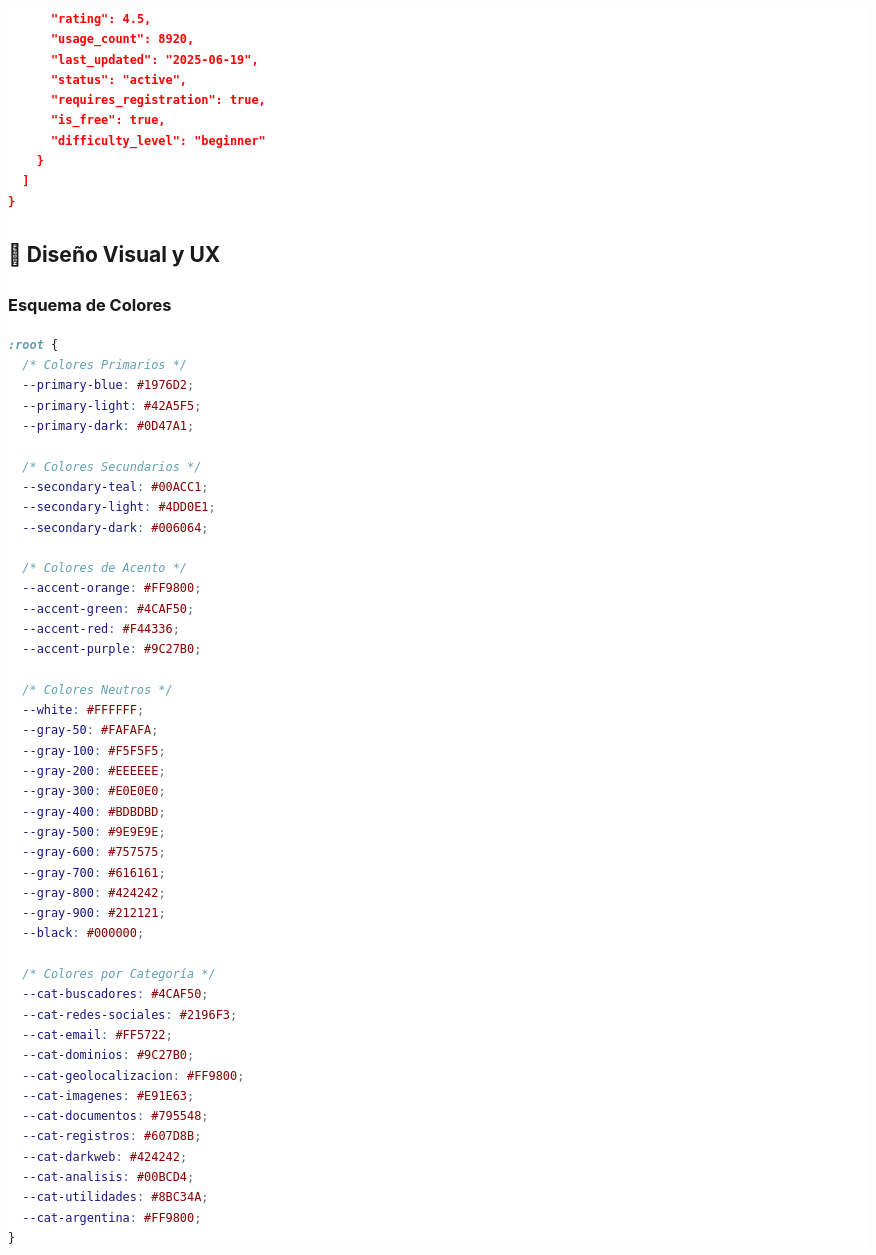 ```json
      "rating": 4.5,
      "usage_count": 8920,
      "last_updated": "2025-06-19",
      "status": "active",
      "requires_registration": true,
      "is_free": true,
      "difficulty_level": "beginner"
    }
  ]
}
```

## 🎨 Diseño Visual y UX

### Esquema de Colores
```css
:root {
  /* Colores Primarios */
  --primary-blue: #1976D2;
  --primary-light: #42A5F5;
  --primary-dark: #0D47A1;
  
  /* Colores Secundarios */
  --secondary-teal: #00ACC1;
  --secondary-light: #4DD0E1;
  --secondary-dark: #006064;
  
  /* Colores de Acento */
  --accent-orange: #FF9800;
  --accent-green: #4CAF50;
  --accent-red: #F44336;
  --accent-purple: #9C27B0;
  
  /* Colores Neutros */
  --white: #FFFFFF;
  --gray-50: #FAFAFA;
  --gray-100: #F5F5F5;
  --gray-200: #EEEEEE;
  --gray-300: #E0E0E0;
  --gray-400: #BDBDBD;
  --gray-500: #9E9E9E;
  --gray-600: #757575;
  --gray-700: #616161;
  --gray-800: #424242;
  --gray-900: #212121;
  --black: #000000;
  
  /* Colores por Categoría */
  --cat-buscadores: #4CAF50;
  --cat-redes-sociales: #2196F3;
  --cat-email: #FF5722;
  --cat-dominios: #9C27B0;
  --cat-geolocalizacion: #FF9800;
  --cat-imagenes: #E91E63;
  --cat-documentos: #795548;
  --cat-registros: #607D8B;
  --cat-darkweb: #424242;
  --cat-analisis: #00BCD4;
  --cat-utilidades: #8BC34A;
  --cat-argentina: #FF9800;
}
```
